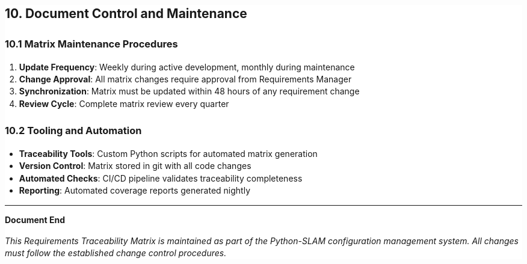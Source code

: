 
## 10. Document Control and Maintenance

### 10.1 Matrix Maintenance Procedures

1. **Update Frequency**: Weekly during active development, monthly during maintenance
2. **Change Approval**: All matrix changes require approval from Requirements Manager
3. **Synchronization**: Matrix must be updated within 48 hours of any requirement change
4. **Review Cycle**: Complete matrix review every quarter

### 10.2 Tooling and Automation

- **Traceability Tools**: Custom Python scripts for automated matrix generation
- **Version Control**: Matrix stored in git with all code changes
- **Automated Checks**: CI/CD pipeline validates traceability completeness
- **Reporting**: Automated coverage reports generated nightly

---

**Document End**

*This Requirements Traceability Matrix is maintained as part of the Python-SLAM configuration management system. All changes must follow the established change control procedures.*
